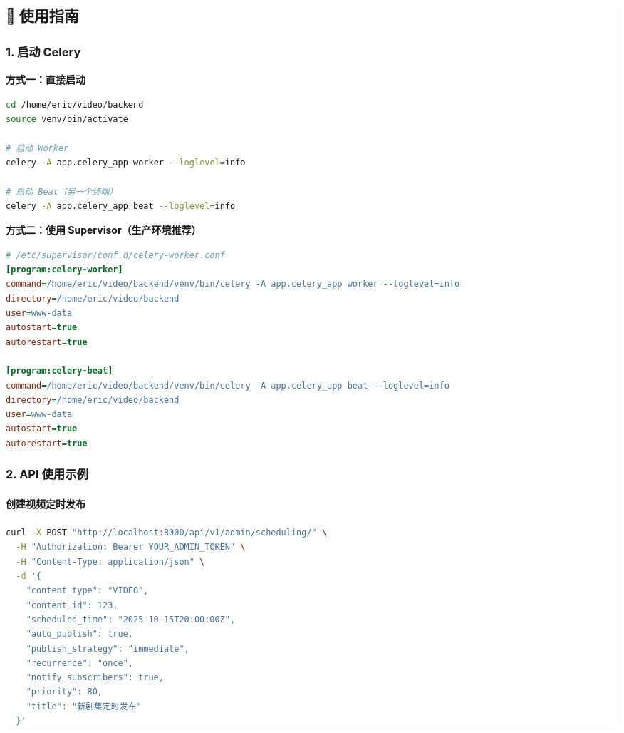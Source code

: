 
## 🚀 使用指南

### 1. 启动 Celery

**方式一：直接启动**
```bash
cd /home/eric/video/backend
source venv/bin/activate

# 启动 Worker
celery -A app.celery_app worker --loglevel=info

# 启动 Beat（另一个终端）
celery -A app.celery_app beat --loglevel=info
```

**方式二：使用 Supervisor（生产环境推荐）**
```ini
# /etc/supervisor/conf.d/celery-worker.conf
[program:celery-worker]
command=/home/eric/video/backend/venv/bin/celery -A app.celery_app worker --loglevel=info
directory=/home/eric/video/backend
user=www-data
autostart=true
autorestart=true

[program:celery-beat]
command=/home/eric/video/backend/venv/bin/celery -A app.celery_app beat --loglevel=info
directory=/home/eric/video/backend
user=www-data
autostart=true
autorestart=true
```

### 2. API 使用示例

#### 创建视频定时发布

```bash
curl -X POST "http://localhost:8000/api/v1/admin/scheduling/" \
  -H "Authorization: Bearer YOUR_ADMIN_TOKEN" \
  -H "Content-Type: application/json" \
  -d '{
    "content_type": "VIDEO",
    "content_id": 123,
    "scheduled_time": "2025-10-15T20:00:00Z",
    "auto_publish": true,
    "publish_strategy": "immediate",
    "recurrence": "once",
    "notify_subscribers": true,
    "priority": 80,
    "title": "新剧集定时发布"
  }'
```
